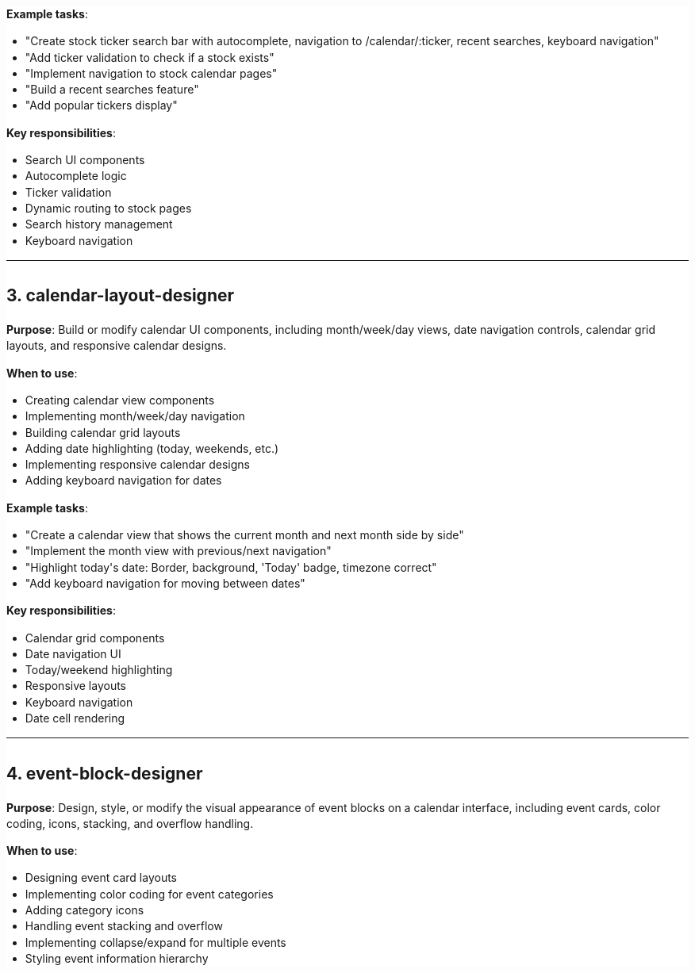 **Example tasks**:
- "Create stock ticker search bar with autocomplete, navigation to /calendar/:ticker, recent searches, keyboard navigation"
- "Add ticker validation to check if a stock exists"
- "Implement navigation to stock calendar pages"
- "Build a recent searches feature"
- "Add popular tickers display"

**Key responsibilities**:
- Search UI components
- Autocomplete logic
- Ticker validation
- Dynamic routing to stock pages
- Search history management
- Keyboard navigation

---

## 3. calendar-layout-designer

**Purpose**: Build or modify calendar UI components, including month/week/day views, date navigation controls, calendar grid layouts, and responsive calendar designs.

**When to use**:
- Creating calendar view components
- Implementing month/week/day navigation
- Building calendar grid layouts
- Adding date highlighting (today, weekends, etc.)
- Implementing responsive calendar designs
- Adding keyboard navigation for dates

**Example tasks**:
- "Create a calendar view that shows the current month and next month side by side"
- "Implement the month view with previous/next navigation"
- "Highlight today's date: Border, background, 'Today' badge, timezone correct"
- "Add keyboard navigation for moving between dates"

**Key responsibilities**:
- Calendar grid components
- Date navigation UI
- Today/weekend highlighting
- Responsive layouts
- Keyboard navigation
- Date cell rendering

---

## 4. event-block-designer

**Purpose**: Design, style, or modify the visual appearance of event blocks on a calendar interface, including event cards, color coding, icons, stacking, and overflow handling.

**When to use**:
- Designing event card layouts
- Implementing color coding for event categories
- Adding category icons
- Handling event stacking and overflow
- Implementing collapse/expand for multiple events
- Styling event information hierarchy
